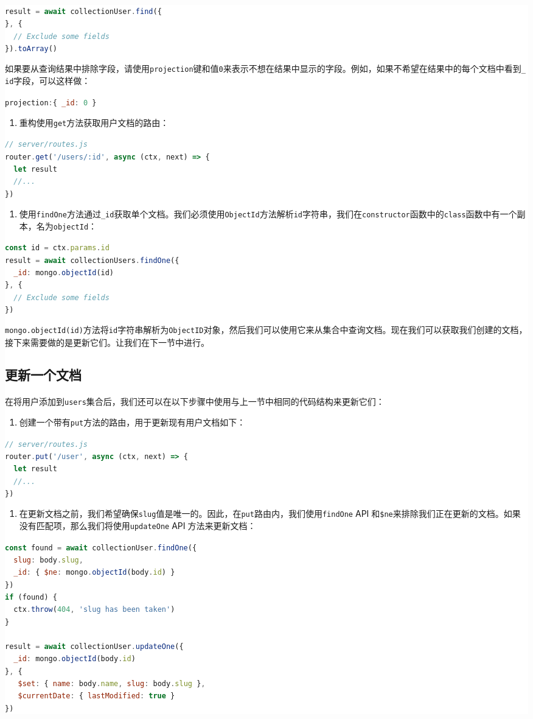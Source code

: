 ```js
result = await collectionUser.find({
}, {
  // Exclude some fields
}).toArray()
```

如果要从查询结果中排除字段，请使用`projection`键和值`0`来表示不想在结果中显示的字段。例如，如果不希望在结果中的每个文档中看到`_id`字段，可以这样做：

```js
projection:{ _id: 0 }
```

1.  重构使用`get`方法获取用户文档的路由：

```js
// server/routes.js
router.get('/users/:id', async (ctx, next) => {
  let result
  //...
})
```

1.  使用`findOne`方法通过`_id`获取单个文档。我们必须使用`ObjectId`方法解析`id`字符串，我们在`constructor`函数中的`class`函数中有一个副本，名为`objectId`：

```js
const id = ctx.params.id
result = await collectionUsers.findOne({
  _id: mongo.objectId(id)
}, {
  // Exclude some fields
})
```

`mongo.objectId(id)`方法将`id`字符串解析为`ObjectID`对象，然后我们可以使用它来从集合中查询文档。现在我们可以获取我们创建的文档，接下来需要做的是更新它们。让我们在下一节中进行。

## 更新一个文档

在将用户添加到`users`集合后，我们还可以在以下步骤中使用与上一节中相同的代码结构来更新它们：

1.  创建一个带有`put`方法的路由，用于更新现有用户文档如下：

```js
// server/routes.js
router.put('/user', async (ctx, next) => {
  let result
  //...
})
```

1.  在更新文档之前，我们希望确保`slug`值是唯一的。因此，在`put`路由内，我们使用`findOne` API 和`$ne`来排除我们正在更新的文档。如果没有匹配项，那么我们将使用`updateOne` API 方法来更新文档：

```js
const found = await collectionUser.findOne({
  slug: body.slug,
  _id: { $ne: mongo.objectId(body.id) }
})
if (found) {
  ctx.throw(404, 'slug has been taken')
}

result = await collectionUser.updateOne({
  _id: mongo.objectId(body.id)
}, {
   $set: { name: body.name, slug: body.slug },
   $currentDate: { lastModified: true }
})
```